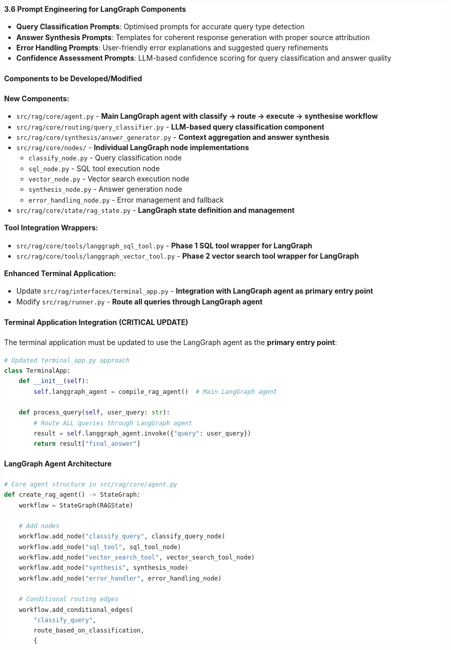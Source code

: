 **3.6 Prompt Engineering for LangGraph Components**
- **Query Classification Prompts**: Optimised prompts for accurate query type detection
- **Answer Synthesis Prompts**: Templates for coherent response generation with proper source attribution
- **Error Handling Prompts**: User-friendly error explanations and suggested query refinements
- **Confidence Assessment Prompts**: LLM-based confidence scoring for query classification and answer quality

#### Components to be Developed/Modified

**New Components:**
- `src/rag/core/agent.py` - **Main LangGraph agent with classify → route → execute → synthesise workflow**
- `src/rag/core/routing/query_classifier.py` - **LLM-based query classification component**
- `src/rag/core/synthesis/answer_generator.py` - **Context aggregation and answer synthesis**
- `src/rag/core/nodes/` - **Individual LangGraph node implementations**
  - `classify_node.py` - Query classification node
  - `sql_node.py` - SQL tool execution node
  - `vector_node.py` - Vector search execution node
  - `synthesis_node.py` - Answer generation node
  - `error_handling_node.py` - Error management and fallback
- `src/rag/core/state/rag_state.py` - **LangGraph state definition and management**

**Tool Integration Wrappers:**
- `src/rag/core/tools/langgraph_sql_tool.py` - **Phase 1 SQL tool wrapper for LangGraph**
- `src/rag/core/tools/langgraph_vector_tool.py` - **Phase 2 vector search tool wrapper for LangGraph**

**Enhanced Terminal Application:**
- Update `src/rag/interfaces/terminal_app.py` - **Integration with LangGraph agent as primary entry point**
- Modify `src/rag/runner.py` - **Route all queries through LangGraph agent**

#### Terminal Application Integration (CRITICAL UPDATE)
The terminal application must be updated to use the LangGraph agent as the **primary entry point**:

```python
# Updated terminal_app.py approach
class TerminalApp:
    def __init__(self):
        self.langgraph_agent = compile_rag_agent()  # Main LangGraph agent
    
    def process_query(self, user_query: str):
        # Route ALL queries through LangGraph agent
        result = self.langgraph_agent.invoke({"query": user_query})
        return result["final_answer"]
```

#### LangGraph Agent Architecture
```python
# Core agent structure in src/rag/core/agent.py
def create_rag_agent() -> StateGraph:
    workflow = StateGraph(RAGState)
    
    # Add nodes
    workflow.add_node("classify_query", classify_query_node)
    workflow.add_node("sql_tool", sql_tool_node)
    workflow.add_node("vector_search_tool", vector_search_tool_node)
    workflow.add_node("synthesis", synthesis_node)
    workflow.add_node("error_handler", error_handling_node)
    
    # Conditional routing edges
    workflow.add_conditional_edges(
        "classify_query",
        route_based_on_classification,
        {
```